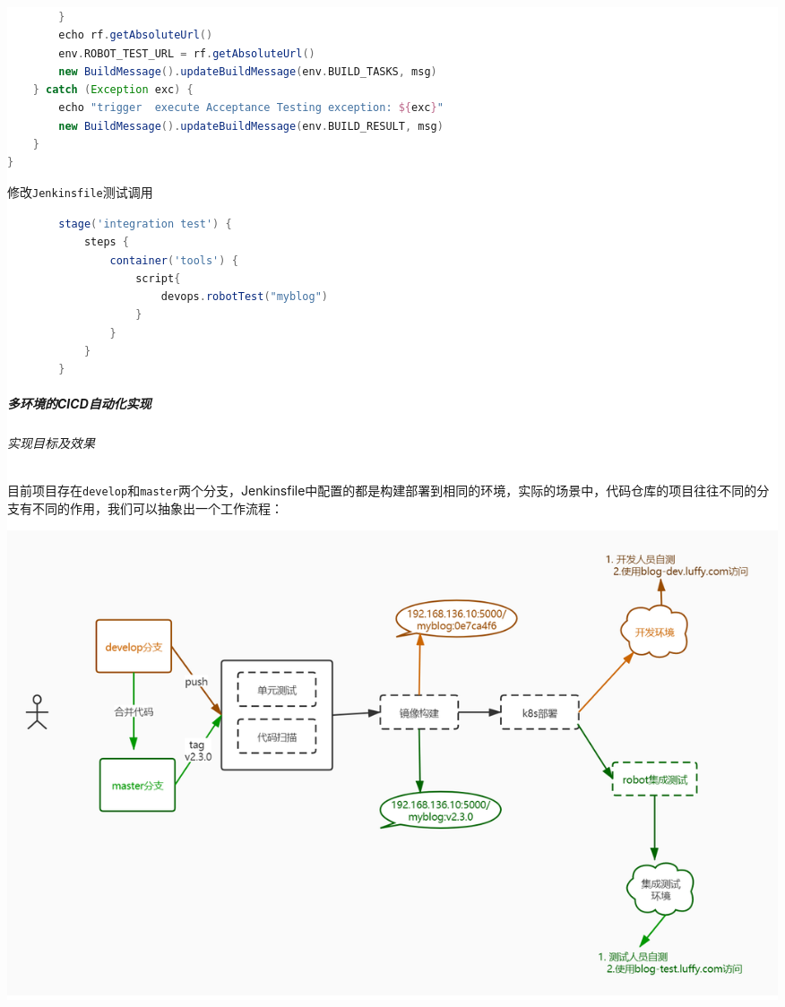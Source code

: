 ```groovy
        }
        echo rf.getAbsoluteUrl()
        env.ROBOT_TEST_URL = rf.getAbsoluteUrl()
        new BuildMessage().updateBuildMessage(env.BUILD_TASKS, msg)
    } catch (Exception exc) {
        echo "trigger  execute Acceptance Testing exception: ${exc}"
        new BuildMessage().updateBuildMessage(env.BUILD_RESULT, msg)
    }
}

```



修改`Jenkinsfile`测试调用

```groovy
        stage('integration test') {
            steps {
                container('tools') {
                    script{
                    	devops.robotTest("myblog")
                    }
                }
            }
        }
```



##### 多环境的CICD自动化实现



###### 实现目标及效果

目前项目存在`develop`和`master`两个分支，Jenkinsfile中配置的都是构建部署到相同的环境，实际的场景中，代码仓库的项目往往不同的分支有不同的作用，我们可以抽象出一个工作流程：

![](./attach/day6/multi-envs.jpg)
